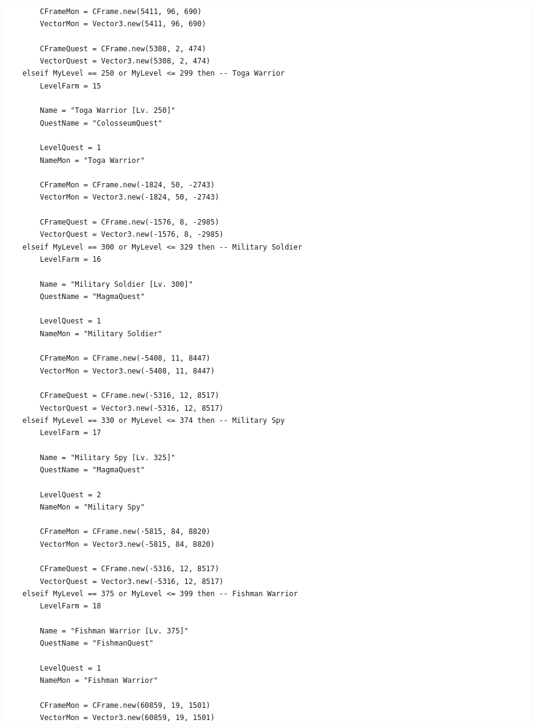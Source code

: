 			CFrameMon = CFrame.new(5411, 96, 690)
			VectorMon = Vector3.new(5411, 96, 690)

			CFrameQuest = CFrame.new(5308, 2, 474)
			VectorQuest = Vector3.new(5308, 2, 474)
		elseif MyLevel == 250 or MyLevel <= 299 then -- Toga Warrior
			LevelFarm = 15

			Name = "Toga Warrior [Lv. 250]"
			QuestName = "ColosseumQuest"

			LevelQuest = 1
			NameMon = "Toga Warrior"

			CFrameMon = CFrame.new(-1824, 50, -2743)
			VectorMon = Vector3.new(-1824, 50, -2743)

			CFrameQuest = CFrame.new(-1576, 8, -2985)
			VectorQuest = Vector3.new(-1576, 8, -2985)
		elseif MyLevel == 300 or MyLevel <= 329 then -- Military Soldier
			LevelFarm = 16

			Name = "Military Soldier [Lv. 300]"
			QuestName = "MagmaQuest"

			LevelQuest = 1
			NameMon = "Military Soldier"

			CFrameMon = CFrame.new(-5408, 11, 8447)
			VectorMon = Vector3.new(-5408, 11, 8447)

			CFrameQuest = CFrame.new(-5316, 12, 8517)
			VectorQuest = Vector3.new(-5316, 12, 8517)
		elseif MyLevel == 330 or MyLevel <= 374 then -- Military Spy
			LevelFarm = 17

			Name = "Military Spy [Lv. 325]"
			QuestName = "MagmaQuest"

			LevelQuest = 2
			NameMon = "Military Spy"

			CFrameMon = CFrame.new(-5815, 84, 8820)
			VectorMon = Vector3.new(-5815, 84, 8820)

			CFrameQuest = CFrame.new(-5316, 12, 8517)
			VectorQuest = Vector3.new(-5316, 12, 8517)
		elseif MyLevel == 375 or MyLevel <= 399 then -- Fishman Warrior
			LevelFarm = 18

			Name = "Fishman Warrior [Lv. 375]"
			QuestName = "FishmanQuest"

			LevelQuest = 1
			NameMon = "Fishman Warrior"

			CFrameMon = CFrame.new(60859, 19, 1501)
			VectorMon = Vector3.new(60859, 19, 1501)
